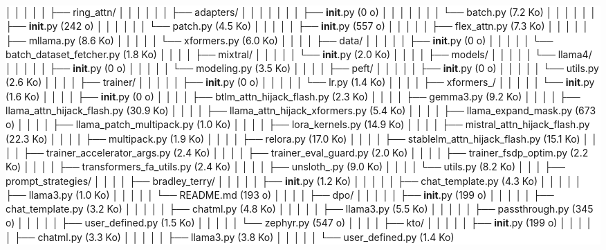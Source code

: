 │   │   │   │   │   ├── ring_attn/
│   │   │   │   │   │   ├── adapters/
│   │   │   │   │   │   │   ├── __init__.py (0 o)
│   │   │   │   │   │   │   └── batch.py (7.2 Ko)
│   │   │   │   │   │   ├── __init__.py (242 o)
│   │   │   │   │   │   └── patch.py (4.5 Ko)
│   │   │   │   │   ├── __init__.py (557 o)
│   │   │   │   │   ├── flex_attn.py (7.3 Ko)
│   │   │   │   │   ├── mllama.py (8.6 Ko)
│   │   │   │   │   └── xformers.py (6.0 Ko)
│   │   │   │   ├── data/
│   │   │   │   │   ├── __init__.py (0 o)
│   │   │   │   │   └── batch_dataset_fetcher.py (1.8 Ko)
│   │   │   │   ├── mixtral/
│   │   │   │   │   └── __init__.py (2.0 Ko)
│   │   │   │   ├── models/
│   │   │   │   │   └── llama4/
│   │   │   │   │       ├── __init__.py (0 o)
│   │   │   │   │       └── modeling.py (3.5 Ko)
│   │   │   │   ├── peft/
│   │   │   │   │   ├── __init__.py (0 o)
│   │   │   │   │   └── utils.py (2.6 Ko)
│   │   │   │   ├── trainer/
│   │   │   │   │   ├── __init__.py (0 o)
│   │   │   │   │   └── lr.py (1.4 Ko)
│   │   │   │   ├── xformers_/
│   │   │   │   │   └── __init__.py (1.6 Ko)
│   │   │   │   ├── __init__.py (0 o)
│   │   │   │   ├── btlm_attn_hijack_flash.py (2.3 Ko)
│   │   │   │   ├── gemma3.py (9.2 Ko)
│   │   │   │   ├── llama_attn_hijack_flash.py (30.9 Ko)
│   │   │   │   ├── llama_attn_hijack_xformers.py (5.4 Ko)
│   │   │   │   ├── llama_expand_mask.py (673 o)
│   │   │   │   ├── llama_patch_multipack.py (1.0 Ko)
│   │   │   │   ├── lora_kernels.py (14.9 Ko)
│   │   │   │   ├── mistral_attn_hijack_flash.py (22.3 Ko)
│   │   │   │   ├── multipack.py (1.9 Ko)
│   │   │   │   ├── relora.py (17.0 Ko)
│   │   │   │   ├── stablelm_attn_hijack_flash.py (15.1 Ko)
│   │   │   │   ├── trainer_accelerator_args.py (2.4 Ko)
│   │   │   │   ├── trainer_eval_guard.py (2.0 Ko)
│   │   │   │   ├── trainer_fsdp_optim.py (2.2 Ko)
│   │   │   │   ├── transformers_fa_utils.py (2.4 Ko)
│   │   │   │   ├── unsloth_.py (9.0 Ko)
│   │   │   │   └── utils.py (8.2 Ko)
│   │   │   ├── prompt_strategies/
│   │   │   │   ├── bradley_terry/
│   │   │   │   │   ├── __init__.py (1.2 Ko)
│   │   │   │   │   ├── chat_template.py (4.3 Ko)
│   │   │   │   │   ├── llama3.py (1.0 Ko)
│   │   │   │   │   └── README.md (193 o)
│   │   │   │   ├── dpo/
│   │   │   │   │   ├── __init__.py (199 o)
│   │   │   │   │   ├── chat_template.py (3.2 Ko)
│   │   │   │   │   ├── chatml.py (4.8 Ko)
│   │   │   │   │   ├── llama3.py (5.5 Ko)
│   │   │   │   │   ├── passthrough.py (345 o)
│   │   │   │   │   ├── user_defined.py (1.5 Ko)
│   │   │   │   │   └── zephyr.py (547 o)
│   │   │   │   ├── kto/
│   │   │   │   │   ├── __init__.py (199 o)
│   │   │   │   │   ├── chatml.py (3.3 Ko)
│   │   │   │   │   ├── llama3.py (3.8 Ko)
│   │   │   │   │   └── user_defined.py (1.4 Ko)